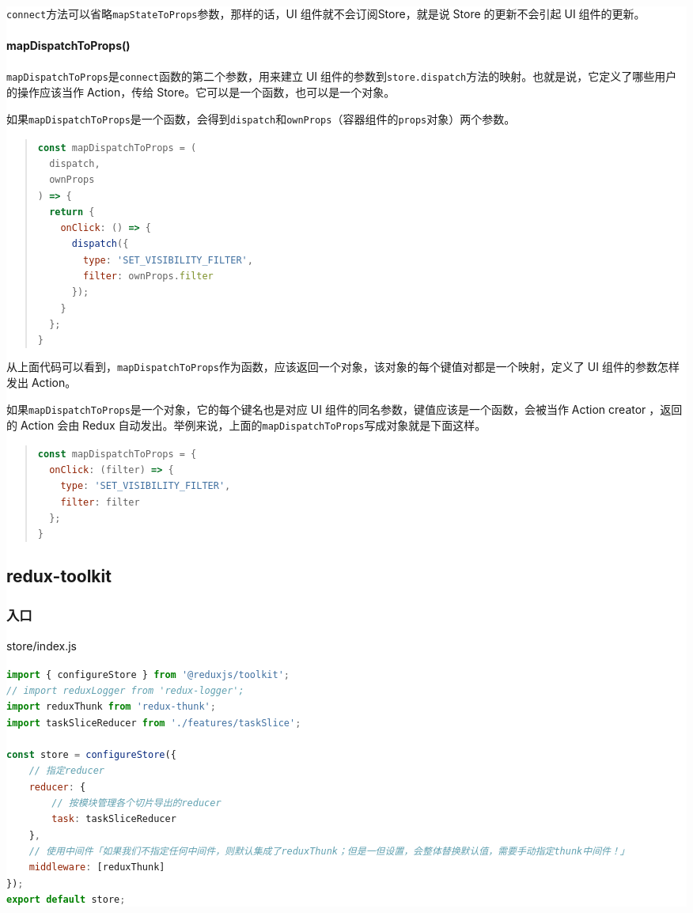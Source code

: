 `connect`方法可以省略`mapStateToProps`参数，那样的话，UI 组件就不会订阅Store，就是说 Store 的更新不会引起 UI 组件的更新。

#### mapDispatchToProps()

`mapDispatchToProps`是`connect`函数的第二个参数，用来建立 UI 组件的参数到`store.dispatch`方法的映射。也就是说，它定义了哪些用户的操作应该当作 Action，传给 Store。它可以是一个函数，也可以是一个对象。

如果`mapDispatchToProps`是一个函数，会得到`dispatch`和`ownProps`（容器组件的`props`对象）两个参数。

> ```javascript
> const mapDispatchToProps = (
>   dispatch,
>   ownProps
> ) => {
>   return {
>     onClick: () => {
>       dispatch({
>         type: 'SET_VISIBILITY_FILTER',
>         filter: ownProps.filter
>       });
>     }
>   };
> }
> ```

从上面代码可以看到，`mapDispatchToProps`作为函数，应该返回一个对象，该对象的每个键值对都是一个映射，定义了 UI 组件的参数怎样发出 Action。

如果`mapDispatchToProps`是一个对象，它的每个键名也是对应 UI 组件的同名参数，键值应该是一个函数，会被当作 Action creator ，返回的 Action 会由 Redux 自动发出。举例来说，上面的`mapDispatchToProps`写成对象就是下面这样。

> ```javascript
> const mapDispatchToProps = {
>   onClick: (filter) => {
>     type: 'SET_VISIBILITY_FILTER',
>     filter: filter
>   };
> }
> ```





## redux-toolkit

### 入口

store/index.js

```jsx
import { configureStore } from '@reduxjs/toolkit';
// import reduxLogger from 'redux-logger';
import reduxThunk from 'redux-thunk';
import taskSliceReducer from './features/taskSlice';

const store = configureStore({
    // 指定reducer
    reducer: {
        // 按模块管理各个切片导出的reducer
        task: taskSliceReducer
    },
    // 使用中间件「如果我们不指定任何中间件，则默认集成了reduxThunk；但是一但设置，会整体替换默认值，需要手动指定thunk中间件！」
    middleware: [reduxThunk]
});
export default store;
```
